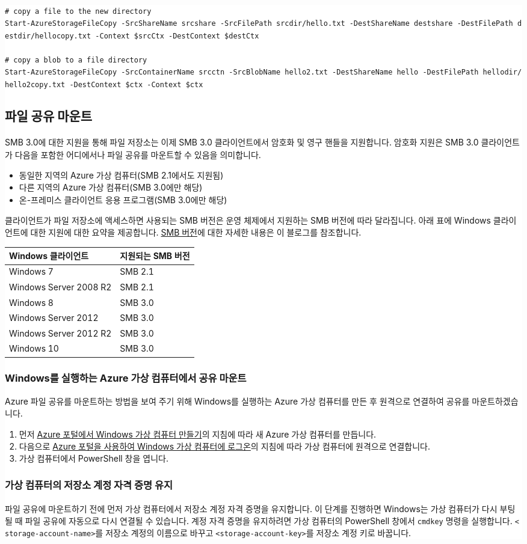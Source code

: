 	# copy a file to the new directory
    Start-AzureStorageFileCopy -SrcShareName srcshare -SrcFilePath srcdir/hello.txt -DestShareName destshare -DestFilePath destdir/hellocopy.txt -Context $srcCtx -DestContext $destCtx

    # copy a blob to a file directory
    Start-AzureStorageFileCopy -SrcContainerName srcctn -SrcBlobName hello2.txt -DestShareName hello -DestFilePath hellodir/hello2copy.txt -DestContext $ctx -Context $ctx

## 파일 공유 마운트

SMB 3.0에 대한 지원을 통해 파일 저장소는 이제 SMB 3.0 클라이언트에서 암호화 및 영구 핸들을 지원합니다. 암호화 지원은 SMB 3.0 클라이언트가 다음을 포함한 어디에서나 파일 공유를 마운트할 수 있음을 의미합니다.

- 동일한 지역의 Azure 가상 컴퓨터(SMB 2.1에서도 지원됨)
- 다른 지역의 Azure 가상 컴퓨터(SMB 3.0에만 해당)
- 온-프레미스 클라이언트 응용 프로그램(SMB 3.0에만 해당)

클라이언트가 파일 저장소에 액세스하면 사용되는 SMB 버전은 운영 체제에서 지원하는 SMB 버전에 따라 달라집니다. 아래 표에 Windows 클라이언트에 대한 지원에 대한 요약을 제공합니다. [SMB 버전](http://blogs.technet.com/b/josebda/archive/2013/10/02/windows-server-2012-r2-which-version-of-the-smb-protocol-smb-1-0-smb-2-0-smb-2-1-smb-3-0-or-smb-3-02-you-are-using.aspx)에 대한 자세한 내용은 이 블로그를 참조합니다.

| Windows 클라이언트 | 지원되는 SMB 버전 |
|:-----------------------|:----------------------|
| Windows 7 | SMB 2.1 |
| Windows Server 2008 R2 | SMB 2.1 |
| Windows 8 | SMB 3.0 |
| Windows Server 2012 | SMB 3.0 |
| Windows Server 2012 R2 | SMB 3.0 |
| Windows 10 | SMB 3.0 |

### Windows를 실행하는 Azure 가상 컴퓨터에서 공유 마운트

Azure 파일 공유를 마운트하는 방법을 보여 주기 위해 Windows를 실행하는 Azure 가상 컴퓨터를 만든 후 원격으로 연결하여 공유를 마운트하겠습니다.


1. 먼저 [Azure 포털에서 Windows 가상 컴퓨터 만들기](../virtual-machines/virtual-machines-windows-hero-tutorial.md)의 지침에 따라 새 Azure 가상 컴퓨터를 만듭니다.
2. 다음으로 [Azure 포털을 사용하여 Windows 가상 컴퓨터에 로그온](../virtual-machines/virtual-machines-windows-connect-logon.md)의 지침에 따라 가상 컴퓨터에 원격으로 연결합니다.
3. 가상 컴퓨터에서 PowerShell 창을 엽니다.

### 가상 컴퓨터의 저장소 계정 자격 증명 유지

파일 공유에 마운트하기 전에 먼저 가상 컴퓨터에서 저장소 계정 자격 증명을 유지합니다. 이 단계를 진행하면 Windows는 가상 컴퓨터가 다시 부팅될 때 파일 공유에 자동으로 다시 연결될 수 있습니다. 계정 자격 증명을 유지하려면 가상 컴퓨터의 PowerShell 창에서 `cmdkey` 명령을 실행합니다. `<storage-account-name>`를 저장소 계정의 이름으로 바꾸고 `<storage-account-key>`를 저장소 계정 키로 바꿉니다.

